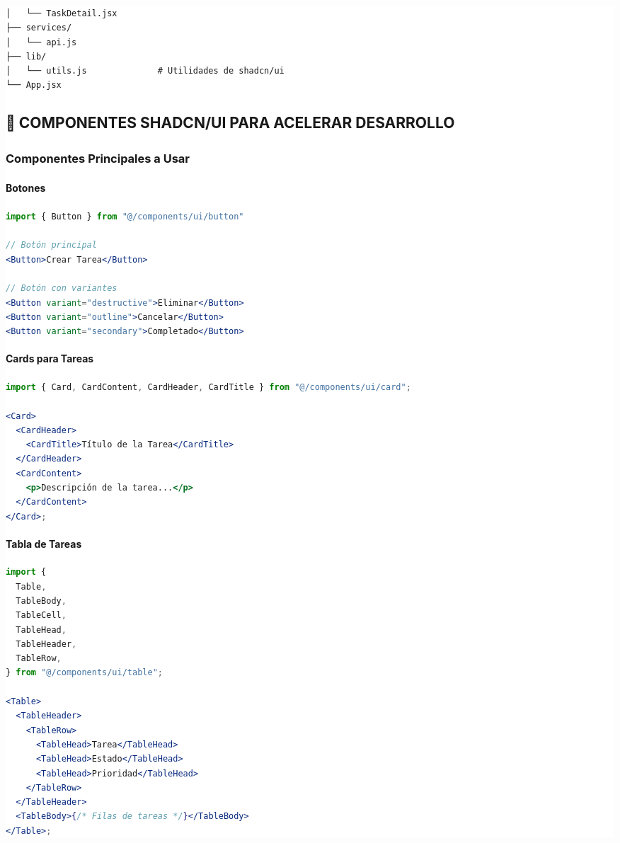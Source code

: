 ```
│   └── TaskDetail.jsx
├── services/
│   └── api.js
├── lib/
│   └── utils.js              # Utilidades de shadcn/ui
└── App.jsx
```

## 🎨 COMPONENTES SHADCN/UI PARA ACELERAR DESARROLLO

### Componentes Principales a Usar

#### Botones

```jsx
import { Button } from "@/components/ui/button"

// Botón principal
<Button>Crear Tarea</Button>

// Botón con variantes
<Button variant="destructive">Eliminar</Button>
<Button variant="outline">Cancelar</Button>
<Button variant="secondary">Completado</Button>
```

#### Cards para Tareas

```jsx
import { Card, CardContent, CardHeader, CardTitle } from "@/components/ui/card";

<Card>
  <CardHeader>
    <CardTitle>Título de la Tarea</CardTitle>
  </CardHeader>
  <CardContent>
    <p>Descripción de la tarea...</p>
  </CardContent>
</Card>;
```

#### Tabla de Tareas

```jsx
import {
  Table,
  TableBody,
  TableCell,
  TableHead,
  TableHeader,
  TableRow,
} from "@/components/ui/table";

<Table>
  <TableHeader>
    <TableRow>
      <TableHead>Tarea</TableHead>
      <TableHead>Estado</TableHead>
      <TableHead>Prioridad</TableHead>
    </TableRow>
  </TableHeader>
  <TableBody>{/* Filas de tareas */}</TableBody>
</Table>;
```

